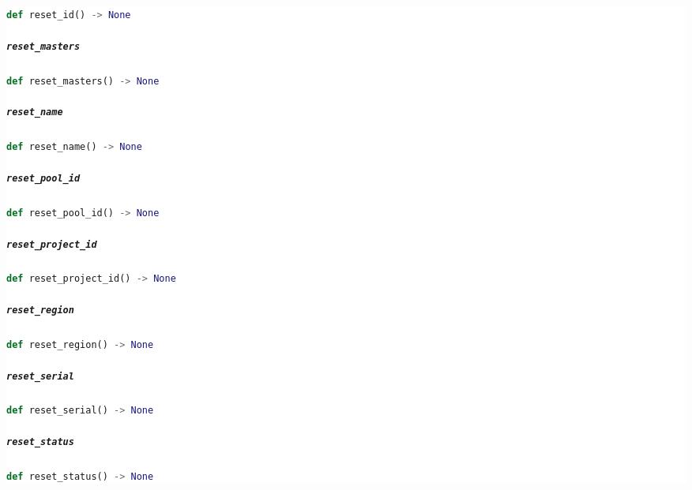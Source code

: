 ```python
def reset_id() -> None
```

##### `reset_masters` <a name="reset_masters" id="@ithings/cdktf-provider-openstack.dataOpenstackDnsZoneV2.DataOpenstackDnsZoneV2.resetMasters"></a>

```python
def reset_masters() -> None
```

##### `reset_name` <a name="reset_name" id="@ithings/cdktf-provider-openstack.dataOpenstackDnsZoneV2.DataOpenstackDnsZoneV2.resetName"></a>

```python
def reset_name() -> None
```

##### `reset_pool_id` <a name="reset_pool_id" id="@ithings/cdktf-provider-openstack.dataOpenstackDnsZoneV2.DataOpenstackDnsZoneV2.resetPoolId"></a>

```python
def reset_pool_id() -> None
```

##### `reset_project_id` <a name="reset_project_id" id="@ithings/cdktf-provider-openstack.dataOpenstackDnsZoneV2.DataOpenstackDnsZoneV2.resetProjectId"></a>

```python
def reset_project_id() -> None
```

##### `reset_region` <a name="reset_region" id="@ithings/cdktf-provider-openstack.dataOpenstackDnsZoneV2.DataOpenstackDnsZoneV2.resetRegion"></a>

```python
def reset_region() -> None
```

##### `reset_serial` <a name="reset_serial" id="@ithings/cdktf-provider-openstack.dataOpenstackDnsZoneV2.DataOpenstackDnsZoneV2.resetSerial"></a>

```python
def reset_serial() -> None
```

##### `reset_status` <a name="reset_status" id="@ithings/cdktf-provider-openstack.dataOpenstackDnsZoneV2.DataOpenstackDnsZoneV2.resetStatus"></a>

```python
def reset_status() -> None
```
